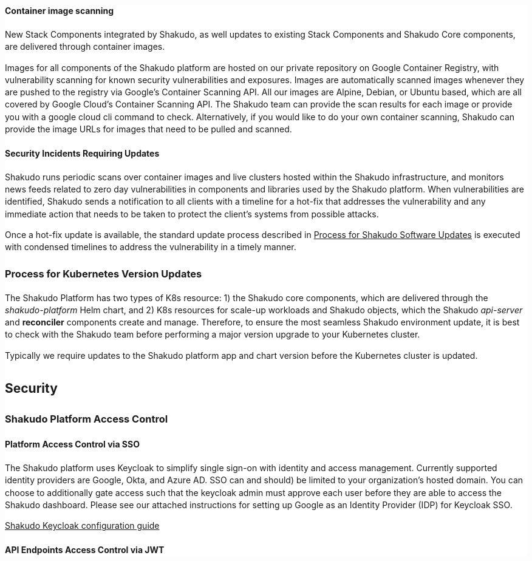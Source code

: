 #### Container image scanning

New Stack Components integrated by Shakudo, as well updates to existing Stack Components and Shakudo Core components, are delivered through container images.

Images for all components of the Shakudo platform are hosted on our private repository on Google Container Registry, with vulnerability scanning for known security vulnerabilities and exposures. Images are automatically scanned images whenever they are pushed to the registry via Google’s Container Scanning API. All our images are Alpine, Debian, or Ubuntu based, which are all covered by Google Cloud’s Container Scanning API. The Shakudo team can provide the scan results for each image or provide you with a google cloud cli command to check. Alternatively, if you would like to do your own container scanning, Shakudo can provide the image URLs for images that need to be pulled and scanned. 

#### Security Incidents Requiring Updates

Shakudo runs periodic scans over container images and live clusters hosted within the Shakudo infrastructure, and monitors news feeds related to zero day vulnerabilities in components and libraries used by the Shakudo platform. When vulnerabilities are identified, Shakudo sends a notification to all clients with a timeline for a hot-fix that addresses the vulnerability and any immediate action that needs to be taken to protect the client’s systems from possible attacks.

Once a hot-fix update is available, the standard update process described in [Process for Shakudo Software Updates](Shakudo%20Deployment%20and%20Security%20Documentation%20-%20Az%20e1353b5e3f1642eea2ba339eceadec14.md) is executed with condensed timelines to address the vulnerability in a timely manner.

### Process for Kubernetes Version Updates

The Shakudo Platform has two types of K8s resource: 1) the Shakudo core components, which are delivered through the *shakudo-platform* Helm chart, and 2) K8s resources for scale-up workloads and Shakudo objects, which the Shakudo *api-server* and **********reconciler********** components create and manage. Therefore, to ensure the most seamless Shakudo environment update, it is best to check with the Shakudo team before performing a major version upgrade to your Kubernetes cluster.  

Typically we require updates to the Shakudo platform app and chart version before the Kubernetes cluster is updated. 

## **Security**

### Shakudo Platform Access Control

#### Platform Access Control via SSO

The Shakudo platform uses Keycloak to simplify single sign-on with identity and access management. Currently supported identity providers are Google, Okta, and Azure AD. SSO can and should) be limited to your organization’s hosted domain. You can choose to additionally gate access such that the keycloak admin must approve each user before they are able to access the Shakudo dashboard. Please see our attached instructions for setting up Google as an Identity Provider (IDP) for Keycloak SSO. 

[Shakudo Keycloak configuration guide](Shakudo%20Deployment%20and%20Security%20Documentation%20-%20Az%20e1353b5e3f1642eea2ba339eceadec14/Shakudo%20Keycloak%20configuration%20guide%20001b0b8393444823b4ea659460e23ed7.md) 

#### API Endpoints Access Control via JWT
